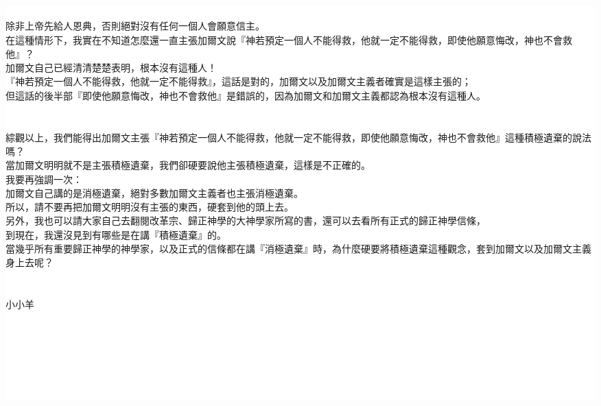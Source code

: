 <br/>除非上帝先給人恩典，否則絕對沒有任何一個人會願意信主。<br/>在這種情形下，我實在不知道怎麼還一直主張加爾文說『神若預定一個人不能得救，他就一定不能得救，即使他願意悔改，神也不會救他』？<br/>加爾文自己已經清清楚楚表明，根本沒有這種人！<br/>『神若預定一個人不能得救，他就一定不能得救』，這話是對的，加爾文以及加爾文主義者確實是這樣主張的；<br/>但這話的後半部『即使他願意悔改，神也不會救他』是錯誤的，因為加爾文和加爾文主義都認為根本沒有這種人。<br/><br/><br/>綜觀以上，我們能得出加爾文主張『神若預定一個人不能得救，他就一定不能得救，即使他願意悔改，神也不會救他』這種積極遺棄的說法嗎？<br/>當加爾文明明就不是主張積極遺棄，我們卻硬要說他主張積極遺棄，這樣是不正確的。<br/>我要再強調一次：<br/>加爾文自己講的是消極遺棄，絕對多數加爾文主義者也主張消極遺棄。<br/>所以，請不要再把加爾文明明沒有主張的東西，硬套到他的頭上去。<br/>另外，我也可以請大家自己去翻閱改革宗、歸正神學的大神學家所寫的書，還可以去看所有正式的歸正神學信條，<br/>到現在，我還沒見到有哪些是在講『積極遺棄』的。<br/>當幾乎所有重要歸正神學的神學家，以及正式的信條都在講『消極遺棄』時，為什麼硬要將積極遺棄這種觀念，套到加爾文以及加爾文主義身上去呢？<br/><br/><br/>小小羊<br/><br/></p><p> </p><br/><br/><br/>